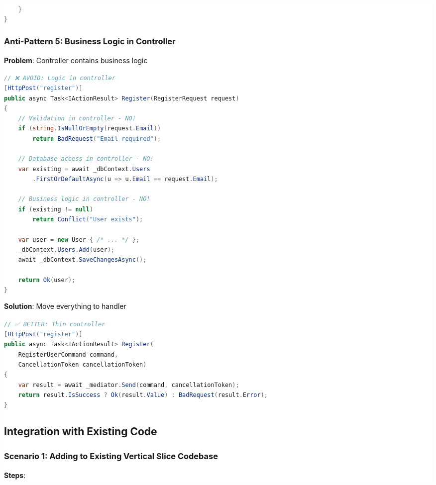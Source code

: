 ```csharp
    }
}
```

### Anti-Pattern 5: Business Logic in Controller

**Problem**: Controller contains business logic

```csharp
// ❌ AVOID: Logic in controller
[HttpPost("register")]
public async Task<IActionResult> Register(RegisterRequest request)
{
    // Validation in controller - NO!
    if (string.IsNullOrEmpty(request.Email))
        return BadRequest("Email required");

    // Database access in controller - NO!
    var existing = await _dbContext.Users
        .FirstOrDefaultAsync(u => u.Email == request.Email);

    // Business logic in controller - NO!
    if (existing != null)
        return Conflict("User exists");

    var user = new User { /* ... */ };
    _dbContext.Users.Add(user);
    await _dbContext.SaveChangesAsync();

    return Ok(user);
}
```

**Solution**: Move everything to handler

```csharp
// ✅ BETTER: Thin controller
[HttpPost("register")]
public async Task<IActionResult> Register(
    RegisterUserCommand command,
    CancellationToken cancellationToken)
{
    var result = await _mediator.Send(command, cancellationToken);
    return result.IsSuccess ? Ok(result.Value) : BadRequest(result.Error);
}
```

## Integration with Existing Code

### Scenario 1: Adding to Existing Vertical Slice Codebase

**Steps**:
